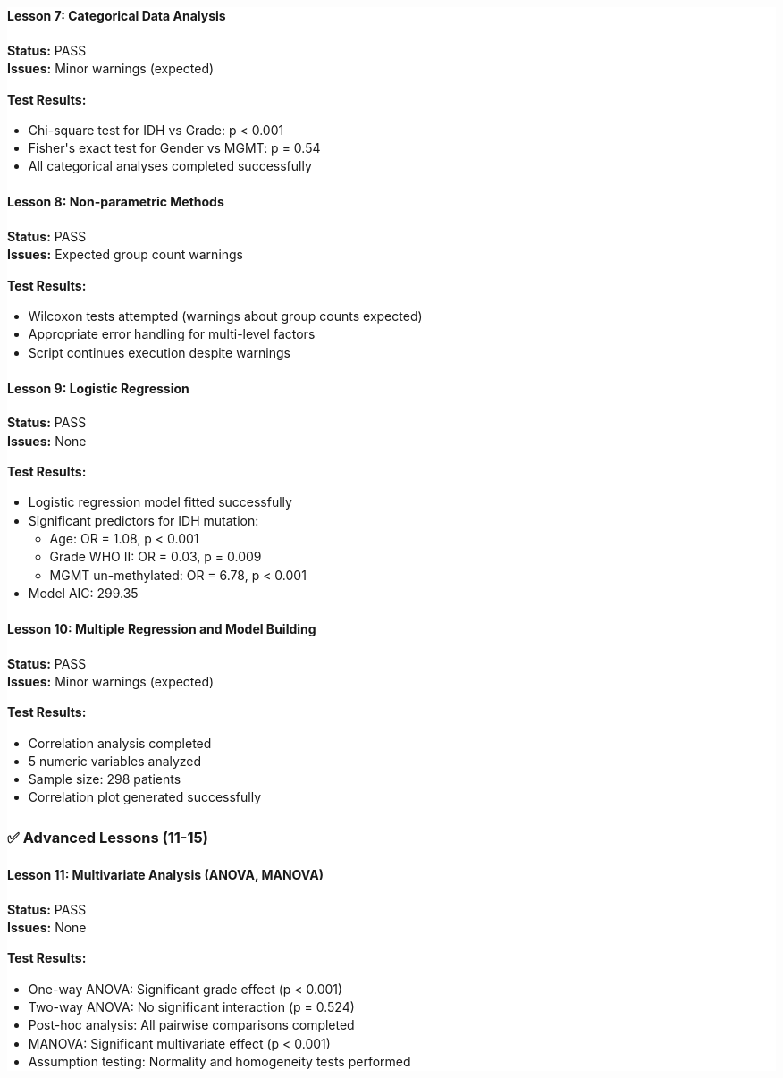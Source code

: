#### Lesson 7: Categorical Data Analysis
**Status:** PASS  
**Issues:** Minor warnings (expected)

**Test Results:**
- Chi-square test for IDH vs Grade: p < 0.001
- Fisher's exact test for Gender vs MGMT: p = 0.54
- All categorical analyses completed successfully

#### Lesson 8: Non-parametric Methods
**Status:** PASS  
**Issues:** Expected group count warnings

**Test Results:**
- Wilcoxon tests attempted (warnings about group counts expected)
- Appropriate error handling for multi-level factors
- Script continues execution despite warnings

#### Lesson 9: Logistic Regression
**Status:** PASS  
**Issues:** None

**Test Results:**
- Logistic regression model fitted successfully
- Significant predictors for IDH mutation:
  - Age: OR = 1.08, p < 0.001
  - Grade WHO II: OR = 0.03, p = 0.009
  - MGMT un-methylated: OR = 6.78, p < 0.001
- Model AIC: 299.35

#### Lesson 10: Multiple Regression and Model Building
**Status:** PASS  
**Issues:** Minor warnings (expected)

**Test Results:**
- Correlation analysis completed
- 5 numeric variables analyzed
- Sample size: 298 patients
- Correlation plot generated successfully

### ✅ **Advanced Lessons (11-15)**

#### Lesson 11: Multivariate Analysis (ANOVA, MANOVA)
**Status:** PASS  
**Issues:** None

**Test Results:**
- One-way ANOVA: Significant grade effect (p < 0.001)
- Two-way ANOVA: No significant interaction (p = 0.524)
- Post-hoc analysis: All pairwise comparisons completed
- MANOVA: Significant multivariate effect (p < 0.001)
- Assumption testing: Normality and homogeneity tests performed
